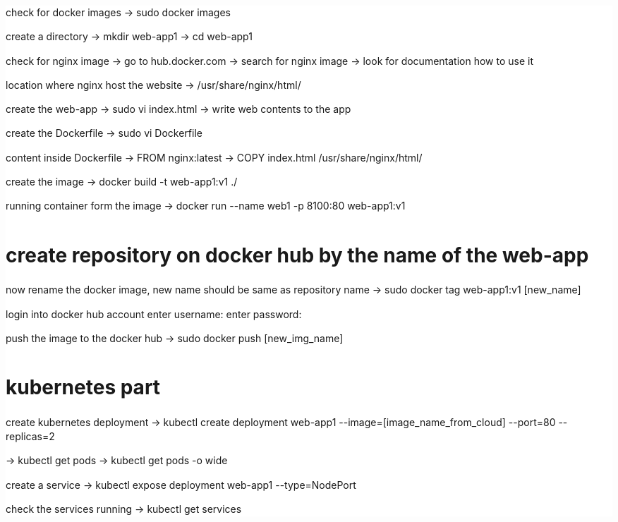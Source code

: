 check for docker images
-> sudo docker images

create a directory
-> mkdir web-app1
-> cd web-app1

check for nginx image
-> go to hub.docker.com
-> search for nginx image
-> look for documentation how to use it

location where nginx host the website
-> /usr/share/nginx/html/

create the web-app 
-> sudo vi index.html -> write web contents to the app

create the Dockerfile
-> sudo vi Dockerfile

content inside Dockerfile
-> FROM nginx:latest
-> COPY index.html /usr/share/nginx/html/

create the image
-> docker build -t web-app1:v1 ./

running container form the image
-> docker run --name web1 -p 8100:80 web-app1:v1

# create repository on docker hub by the name of the web-app

now rename the docker image, new name should be same as repository name
-> sudo docker tag web-app1:v1 [new_name]

login into docker hub account
    enter username:
    enter password:
    
push the image to the docker hub
-> sudo docker push [new_img_name]

# kubernetes part 

create kubernetes deployment
-> kubectl create deployment web-app1 --image=[image_name_from_cloud] --port=80 --replicas=2

-> kubectl get pods
-> kubectl get pods -o wide

create a service
-> kubectl expose deployment web-app1 --type=NodePort

check the services running
-> kubectl get services
